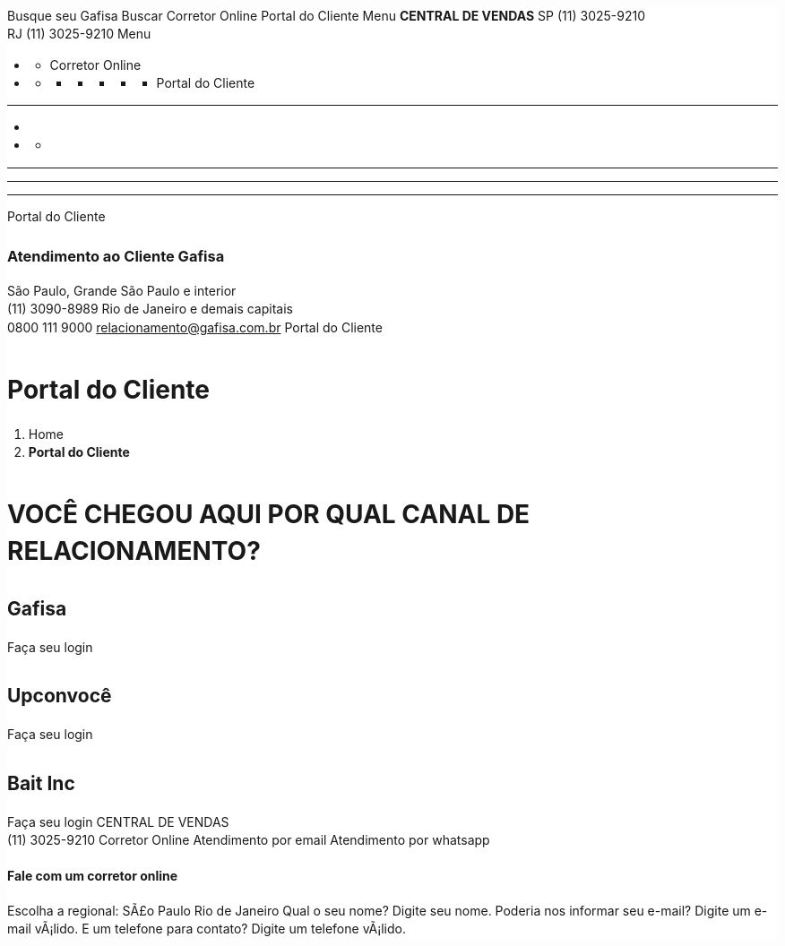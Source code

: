 
Busque seu Gafisa Buscar
Corretor Online Portal do Cliente
Menu
**CENTRAL DE VENDAS** SP (11) 3025-9210   
RJ (11) 3025-9210
Menu
  *   * Corretor Online
  *   *   *   *   *   *   * Portal do Cliente
  *   *   *   *   *   *   *   
  

  *   
  
  

  *   * 

  *   *   *   *   *   *   *   *   
  
  

  *   *   *   
  



  *   *   *   *   * 

Portal do Cliente
### Atendimento ao Cliente Gafisa
São Paulo, Grande São Paulo e interior   
(11) 3090-8989
Rio de Janeiro e demais capitais   
0800 111 9000
relacionamento@gafisa.com.br
Portal do Cliente
# Portal do Cliente
  1. Home
  2. **Portal do Cliente**


  

# VOCÊ CHEGOU AQUI POR QUAL CANAL DE RELACIONAMENTO?
## Gafisa
Faça seu login
## Upconvocê
Faça seu login
## Bait Inc
Faça seu login
CENTRAL DE VENDAS   
(11) 3025-9210
Corretor Online
Atendimento por email
Atendimento por whatsapp
#### Fale com um corretor online 
Escolha a regional: SÃ£o Paulo Rio de Janeiro
Qual o seu nome?
Digite seu nome.
Poderia nos informar seu e-mail?
Digite um e-mail vÃ¡lido.
E um telefone para contato?
Digite um telefone vÃ¡lido.